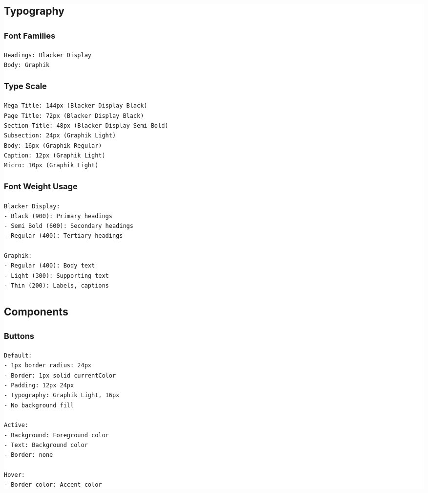 ## Typography

### Font Families
```
Headings: Blacker Display
Body: Graphik
```

### Type Scale
```
Mega Title: 144px (Blacker Display Black)
Page Title: 72px (Blacker Display Black)
Section Title: 48px (Blacker Display Semi Bold)
Subsection: 24px (Graphik Light)
Body: 16px (Graphik Regular)
Caption: 12px (Graphik Light)
Micro: 10px (Graphik Light)
```

### Font Weight Usage
```
Blacker Display:
- Black (900): Primary headings
- Semi Bold (600): Secondary headings
- Regular (400): Tertiary headings

Graphik:
- Regular (400): Body text
- Light (300): Supporting text
- Thin (200): Labels, captions
```

## Components

### Buttons
```
Default:
- 1px border radius: 24px
- Border: 1px solid currentColor
- Padding: 12px 24px
- Typography: Graphik Light, 16px
- No background fill

Active:
- Background: Foreground color
- Text: Background color
- Border: none

Hover:
- Border color: Accent color
```
